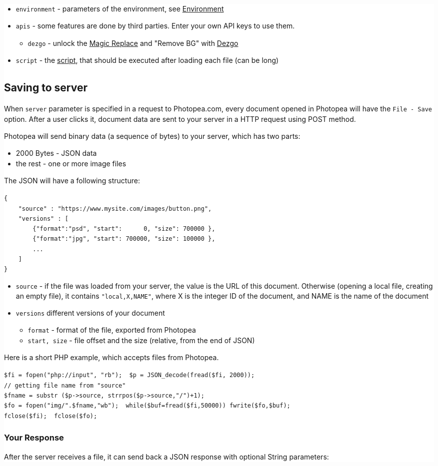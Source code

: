 * `environment` - parameters of the environment, see [Environment](/api/environment)

* `apis` - some features are done by third parties. Enter your own API keys to use them.
  * `dezgo` - unlock the [Magic Replace](//www.youtube.com/watch?v=X_jRqH0eKtE) and "Remove BG" with [Dezgo](//dev.dezgo.com/pricing/sd1/)

* `script` - the [script](/learn/scripts), that should be executed after loading each file (can be long)

## Saving to server

When `server` parameter is specified in a request to Photopea.com, every document opened in Photopea will have the `File - Save` option. After a user clicks it, document data are sent to your server in a HTTP request using POST method.

Photopea will send binary data (a sequence of bytes) to your server, which has two parts:

* 2000 Bytes - JSON data
* the rest - one or more image files

The JSON will have a following structure:

```
{
	"source" : "https://www.mysite.com/images/button.png",
	"versions" : [
		{"format":"psd", "start":      0, "size": 700000 },
		{"format":"jpg", "start": 700000, "size": 100000 },
		...
	]
}
```

* `source` - if the file was loaded from your server, the value is the URL of this document. Otherwise (opening a local file, creating an empty file), it contains `"local,X,NAME"`, where X is the integer ID of the document, and NAME is the name of the document

* `versions` different versions of your document

  * `format` - format of the file, exported from Photopea
  * `start, size` - file offset and the size (relative, from the end of JSON)

Here is a short PHP example, which accepts files from Photopea.

```
$fi = fopen("php://input", "rb");  $p = JSON_decode(fread($fi, 2000));
// getting file name from "source"
$fname = substr ($p->source, strrpos($p->source,"/")+1);  
$fo = fopen("img/".$fname,"wb");  while($buf=fread($fi,50000)) fwrite($fo,$buf);
fclose($fi);  fclose($fo);
```



### Your Response

After the server receives a file, it can send back a JSON response with optional String parameters:
